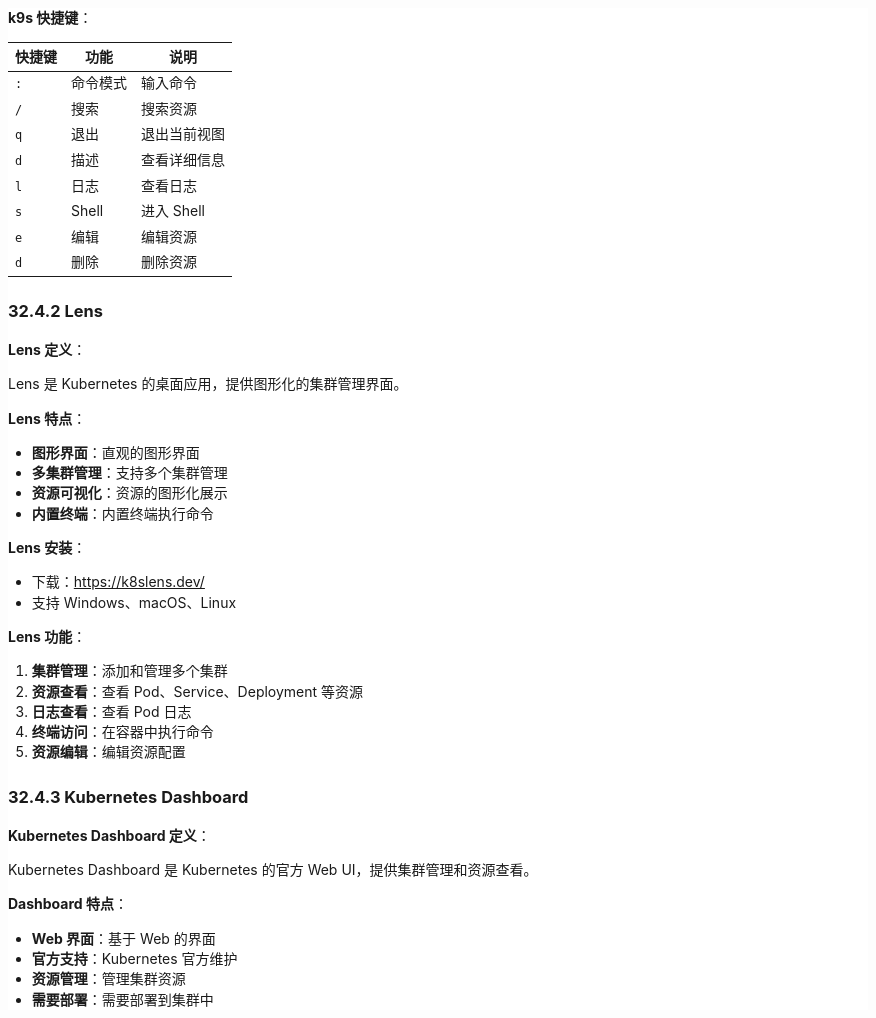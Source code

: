 **k9s 快捷键**：

| 快捷键 | 功能     | 说明         |
| ------ | -------- | ------------ |
| `:`    | 命令模式 | 输入命令     |
| `/`    | 搜索     | 搜索资源     |
| `q`    | 退出     | 退出当前视图 |
| `d`    | 描述     | 查看详细信息 |
| `l`    | 日志     | 查看日志     |
| `s`    | Shell    | 进入 Shell   |
| `e`    | 编辑     | 编辑资源     |
| `d`    | 删除     | 删除资源     |

### 32.4.2 Lens

**Lens 定义**：

Lens 是 Kubernetes 的桌面应用，提供图形化的集群管理界面。

**Lens 特点**：

- **图形界面**：直观的图形界面
- **多集群管理**：支持多个集群管理
- **资源可视化**：资源的图形化展示
- **内置终端**：内置终端执行命令

**Lens 安装**：

- 下载：<https://k8slens.dev/>
- 支持 Windows、macOS、Linux

**Lens 功能**：

1. **集群管理**：添加和管理多个集群
2. **资源查看**：查看 Pod、Service、Deployment 等资源
3. **日志查看**：查看 Pod 日志
4. **终端访问**：在容器中执行命令
5. **资源编辑**：编辑资源配置

### 32.4.3 Kubernetes Dashboard

**Kubernetes Dashboard 定义**：

Kubernetes Dashboard 是 Kubernetes 的官方 Web UI，提供集群管理和资源查看。

**Dashboard 特点**：

- **Web 界面**：基于 Web 的界面
- **官方支持**：Kubernetes 官方维护
- **资源管理**：管理集群资源
- **需要部署**：需要部署到集群中
